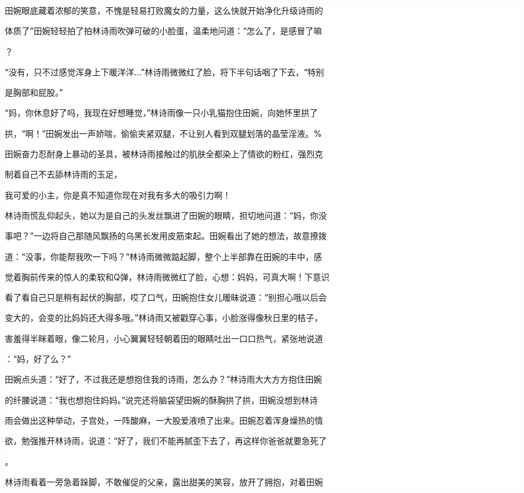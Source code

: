 
田婉眼底藏着浓郁的笑意，不愧是轻易打败魔女的力量，这么快就开始净化升级诗雨的

体质了”田婉轻轻拍了拍林诗雨吹弹可破的小脸蛋，温柔地问道：“怎么了，是感冒了嘛

？





“没有，只不过感觉浑身上下暖洋洋…”林诗雨微微红了脸，将下半句话咽了下去，“特别

是胸部和屁股。”



“妈，你休息好了吗，我现在好想睡觉，”林诗雨像一只小乳猫抱住田婉，向她怀里拱了

拱，“啊！”田婉发出一声娇喘，偷偷夹紧双腿，不让别人看到双腿划落的晶莹淫液。%





田婉奋力忍耐身上暴动的圣具，被林诗雨接触过的肌肤全都染上了情欲的粉红，强烈克

制着自己不去舔林诗雨的玉足，

我可爱的小主，你是真不知道你现在对我有多大的吸引力啊！





林诗雨慌乱仰起头，她以为是自己的头发丝飘进了田婉的眼睛，担切地问道：“妈，你没

事吧？”一边将自己那随风飘扬的乌黑长发用皮筋束起。田婉看出了她的想法，故意撩拨

道：“没事，你能帮我吹一下吗？”林诗雨微微踮起脚，整个上半部靠在田婉的丰中，感

觉着胸前传来的惊人的柔软和Q弹，林诗雨微微红了脸，心想：妈妈，可真大啊！下意识

看了看自己只是稍有起伏的胸部，哎了口气，田婉抱住女儿暧昧说道：“别担心哦以后会

变大的，会变的比妈妈还大得多哦。”林诗雨又被戳穿心事，小脸涨得像秋日里的桔子，

害羞得半眯着眼，像二轮月，小心翼翼轻轻朝着田的眼睛吐出一口口热气，紧张地说道

：“妈，好了么？”





田婉点头道：“好了，不过我还是想抱住我的诗雨，怎么办？”林诗雨大大方方抱住田婉

的纤腰说道：“我也想抱住妈妈。”说完还将脑袋望田婉的酥胸拱了拱，田婉没想到林诗

雨会做出这种举动，子宫处，一阵酸麻，一大股爱液喷了出来。田婉忍着浑身燥热的情

欲，勉强推开林诗雨，说道：“好了，我们不能再腻歪下去了，再这样你爸爸就要急死了

。







林诗雨看着一旁急着跺脚，不敢催促的父亲，露出甜美的笑容，放开了拥抱，对着田婉
